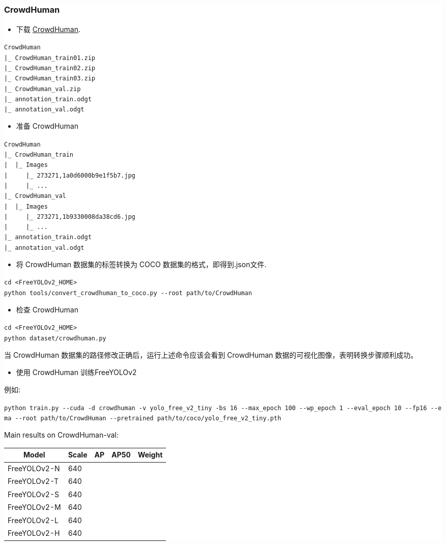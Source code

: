 ### CrowdHuman
- 下载 [CrowdHuman](https://www.crowdhuman.org/).
```
CrowdHuman
|_ CrowdHuman_train01.zip
|_ CrowdHuman_train02.zip
|_ CrowdHuman_train03.zip
|_ CrowdHuman_val.zip
|_ annotation_train.odgt
|_ annotation_val.odgt
```

- 准备 CrowdHuman
```
CrowdHuman
|_ CrowdHuman_train
|  |_ Images
|     |_ 273271,1a0d6000b9e1f5b7.jpg
|     |_ ...
|_ CrowdHuman_val
|  |_ Images
|     |_ 273271,1b9330008da38cd6.jpg
|     |_ ...
|_ annotation_train.odgt
|_ annotation_val.odgt
```

- 将 CrowdHuman 数据集的标签转换为 COCO 数据集的格式，即得到.json文件.
```Shell
cd <FreeYOLOv2_HOME>
python tools/convert_crowdhuman_to_coco.py --root path/to/CrowdHuman
```

- 检查 CrowdHuman
```Shell
cd <FreeYOLOv2_HOME>
python dataset/crowdhuman.py
```

当 CrowdHuman 数据集的路径修改正确后，运行上述命令应该会看到 CrowdHuman 数据的可视化图像，表明转换步骤顺利成功。

- 使用 CrowdHuman 训练FreeYOLOv2

例如:
```Shell
python train.py --cuda -d crowdhuman -v yolo_free_v2_tiny -bs 16 --max_epoch 100 --wp_epoch 1 --eval_epoch 10 --fp16 --ema --root path/to/CrowdHuman --pretrained path/to/coco/yolo_free_v2_tiny.pth
```

Main results on CrowdHuman-val:

| Model        |  Scale  |    AP    |    AP50    |  Weight  |
|--------------|---------|----------|------------|----------|
| FreeYOLOv2-N |  640    |      |        |  |
| FreeYOLOv2-T |  640    |      |        |  |
| FreeYOLOv2-S |  640    |      |        |  |
| FreeYOLOv2-M |  640    |      |        |  |
| FreeYOLOv2-L |  640    |      |        |  |
| FreeYOLOv2-H |  640    |      |        |  |
